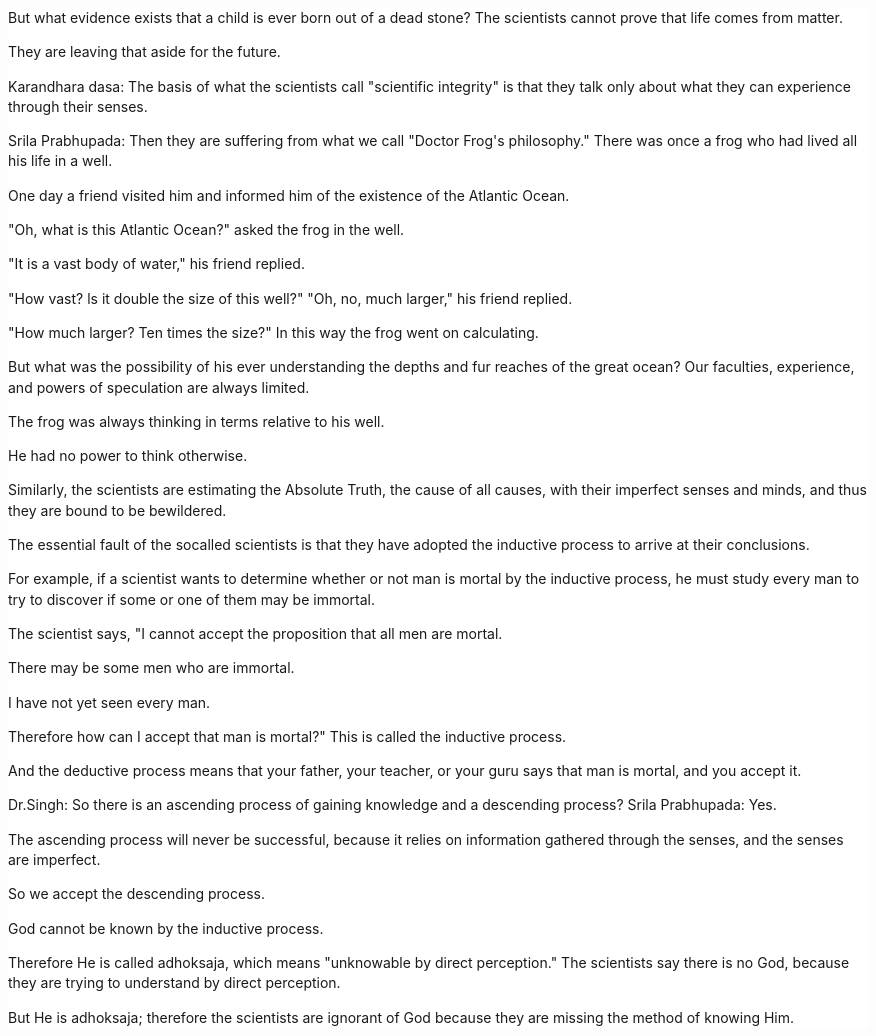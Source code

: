But what evidence exists that a child is ever born out of a dead stone? The scientists cannot prove that life comes from matter.

They are leaving that aside for the future.

Karandhara dasa: The basis of what the scientists call "scientific integrity" is that they talk only about what they can experience through their senses.

Srila Prabhupada: Then they are suffering from what we call "Doctor Frog's philosophy." There was once a frog who had lived all his life in a well.

One day a friend visited him and informed him of the existence of the Atlantic Ocean.

"Oh, what is this Atlantic Ocean?" asked the frog in the well.

"It is a vast body of water," his friend replied.

"How vast? ls it double the size of this well?" "Oh, no, much larger," his friend replied.

"How much larger? Ten times the size?" In this way the frog went on calculating.

But what was the possibility of his ever understanding the depths and fur reaches of the great ocean? Our faculties, experience, and powers of speculation are always limited.

The frog was always thinking in terms relative to his well.

He had no power to think otherwise.

Similarly, the scientists are estimating the Absolute Truth, the cause of all causes, with their imperfect senses and minds, and thus they are bound to be bewildered.

The essential fault of the socalled scientists is that they have adopted the inductive process to arrive at their conclusions.

For example, if a scientist wants to determine whether or not man is mortal by the inductive process, he must study every man to try to discover if some or one of them may be immortal.

The scientist says, "I cannot accept the proposition that all men are mortal.

There may be some men who are immortal.

I have not yet seen every man.

Therefore how can I accept that man is mortal?" This is called the inductive process.

And the deductive process means that your father, your teacher, or your guru says that man is mortal, and you accept it.

Dr.Singh: So there is an ascending process of gaining knowledge and a descending process? Srila Prabhupada: Yes.

The ascending process will never be successful, because it relies on information gathered through the senses, and the senses are imperfect.

So we accept the descending process.

God cannot be known by the inductive process.

Therefore He is called adhoksaja, which means "unknowable by direct perception." The scientists say there is no God, because they are trying to understand by direct perception.

But He is adhoksaja; therefore the scientists are ignorant of God because they are missing the method of knowing Him.
